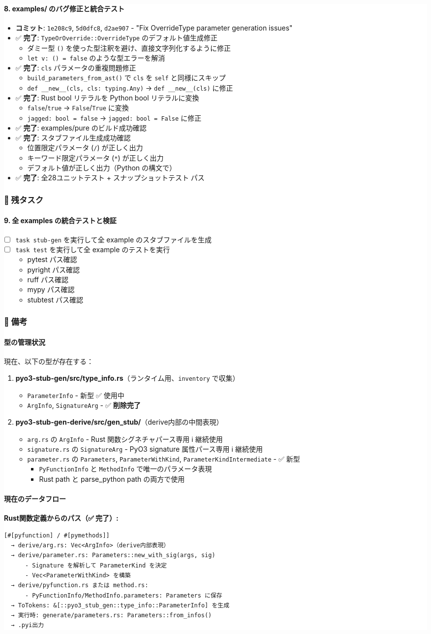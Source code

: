 #### 8. examples/ のバグ修正と統合テスト
- **コミット**: `1e208c9`, `5d0dfc8`, `d2ae907` - "Fix OverrideType parameter generation issues"
- ✅ **完了**: `TypeOrOverride::OverrideType` のデフォルト値生成修正
  - ダミー型 `()` を使った型注釈を避け、直接文字列化するように修正
  - `let v: () = false` のような型エラーを解消
- ✅ **完了**: `cls` パラメータの重複問題修正
  - `build_parameters_from_ast()` で `cls` を `self` と同様にスキップ
  - `def __new__(cls, cls: typing.Any)` → `def __new__(cls)` に修正
- ✅ **完了**: Rust bool リテラルを Python bool リテラルに変換
  - `false`/`true` → `False`/`True` に変換
  - `jagged: bool = false` → `jagged: bool = False` に修正
- ✅ **完了**: examples/pure のビルド成功確認
- ✅ **完了**: スタブファイル生成成功確認
  - 位置限定パラメータ (`/`) が正しく出力
  - キーワード限定パラメータ (`*`) が正しく出力
  - デフォルト値が正しく出力（Python の構文で）
- ✅ **完了**: 全28ユニットテスト + スナップショットテスト パス

### 🚧 残タスク

#### 9. 全 examples の統合テストと検証
- [ ] `task stub-gen` を実行して全 example のスタブファイルを生成
- [ ] `task test` を実行して全 example のテストを実行
  - pytest パス確認
  - pyright パス確認
  - ruff パス確認
  - mypy パス確認
  - stubtest パス確認

### 📝 備考

#### 型の管理状況
現在、以下の型が存在する：

1. **pyo3-stub-gen/src/type_info.rs**（ランタイム用、`inventory` で収集）
   - `ParameterInfo` - 新型 ✅ 使用中
   - `ArgInfo`, `SignatureArg` - ✅ **削除完了**

2. **pyo3-stub-gen-derive/src/gen_stub/**（derive内部の中間表現）
   - `arg.rs` の `ArgInfo` - Rust 関数シグネチャパース専用 ℹ️ 継続使用
   - `signature.rs` の `SignatureArg` - PyO3 signature 属性パース専用 ℹ️ 継続使用
   - `parameter.rs` の `Parameters`, `ParameterWithKind`, `ParameterKindIntermediate` - ✅ 新型
     - `PyFunctionInfo` と `MethodInfo` で唯一のパラメータ表現
     - Rust path と parse_python path の両方で使用

#### 現在のデータフロー

**Rust関数定義からのパス（✅ 完了）:**
```
[#[pyfunction] / #[pymethods]]
  → derive/arg.rs: Vec<ArgInfo>（derive内部表現）
  → derive/parameter.rs: Parameters::new_with_sig(args, sig)
      - Signature を解析して ParameterKind を決定
      - Vec<ParameterWithKind> を構築
  → derive/pyfunction.rs または method.rs:
      - PyFunctionInfo/MethodInfo.parameters: Parameters に保存
  → ToTokens: &[::pyo3_stub_gen::type_info::ParameterInfo] を生成
  → 実行時: generate/parameters.rs: Parameters::from_infos()
  → .pyi出力
```
